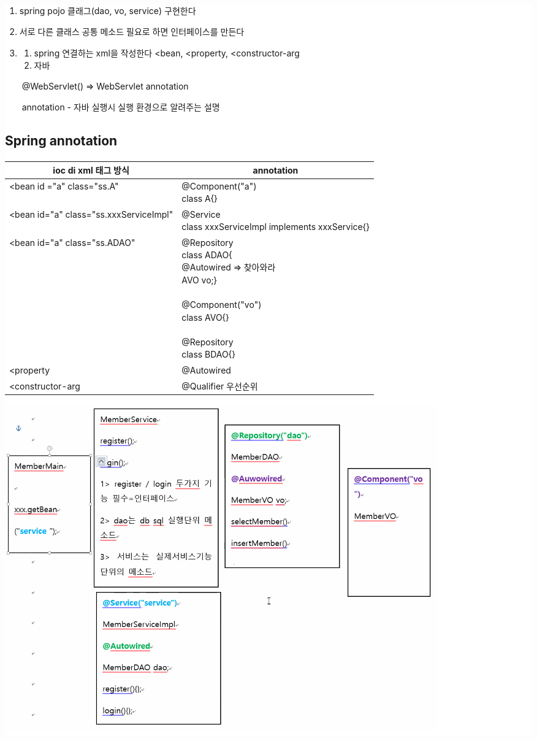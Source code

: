   

1.  spring pojo 클래그(dao, vo, service) 구현한다

2. 서로 다른 클래스 공통 메소드 필요로 하면 인터페이스를 만든다

3. 1. spring 연결하는 xml을 작성한다 <bean, <property, <constructor-arg
   2. 자바 

   ​		@WebServlet() => WebServlet annotation

   ​		annotation - 자바 실행시 실행 환경으로 알려주는 설명



## Spring annotation

| ioc di xml 태그 방식                   | annotation                                                   |
| -------------------------------------- | ------------------------------------------------------------ |
| <bean id ="a" class="ss.A"             | @Component("a")<br />class A{}                               |
| <bean id="a" class="ss.xxxServiceImpl" | @Service<br />class xxxServiceImpl implements xxxService{}   |
| <bean id="a" class="ss.ADAO"           | @Repository<br />class ADAO{<br /> @Autowired => 찾아와라<br />AVO vo;}<br /><br />@Component("vo")<br />class AVO{}<br /><br />@Repository<br />class BDAO{} |
| <property                              | @Autowired                                                   |
| <constructor-arg                       | @Qualifier 우선순위                                          |



![image-20210902170204222](../md-images/image-20210902170204222.png)

